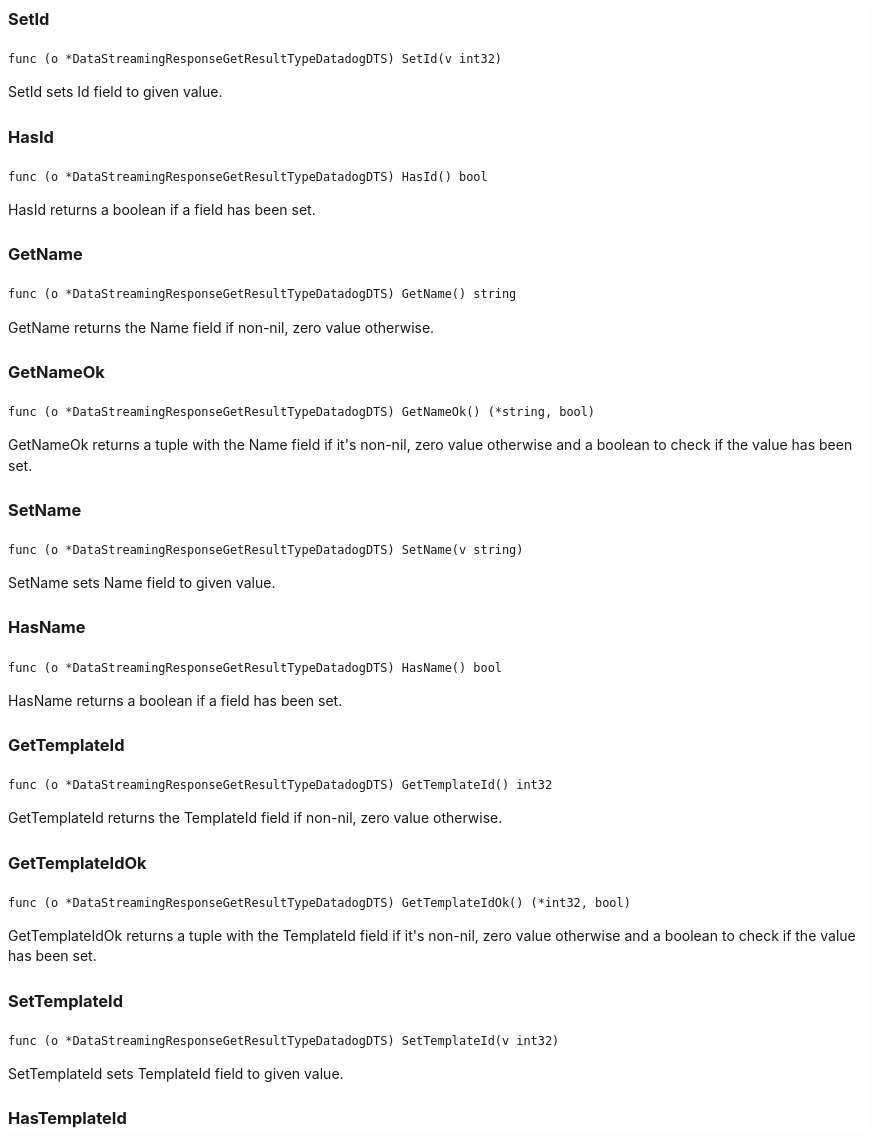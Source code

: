 ### SetId

`func (o *DataStreamingResponseGetResultTypeDatadogDTS) SetId(v int32)`

SetId sets Id field to given value.

### HasId

`func (o *DataStreamingResponseGetResultTypeDatadogDTS) HasId() bool`

HasId returns a boolean if a field has been set.

### GetName

`func (o *DataStreamingResponseGetResultTypeDatadogDTS) GetName() string`

GetName returns the Name field if non-nil, zero value otherwise.

### GetNameOk

`func (o *DataStreamingResponseGetResultTypeDatadogDTS) GetNameOk() (*string, bool)`

GetNameOk returns a tuple with the Name field if it's non-nil, zero value otherwise
and a boolean to check if the value has been set.

### SetName

`func (o *DataStreamingResponseGetResultTypeDatadogDTS) SetName(v string)`

SetName sets Name field to given value.

### HasName

`func (o *DataStreamingResponseGetResultTypeDatadogDTS) HasName() bool`

HasName returns a boolean if a field has been set.

### GetTemplateId

`func (o *DataStreamingResponseGetResultTypeDatadogDTS) GetTemplateId() int32`

GetTemplateId returns the TemplateId field if non-nil, zero value otherwise.

### GetTemplateIdOk

`func (o *DataStreamingResponseGetResultTypeDatadogDTS) GetTemplateIdOk() (*int32, bool)`

GetTemplateIdOk returns a tuple with the TemplateId field if it's non-nil, zero value otherwise
and a boolean to check if the value has been set.

### SetTemplateId

`func (o *DataStreamingResponseGetResultTypeDatadogDTS) SetTemplateId(v int32)`

SetTemplateId sets TemplateId field to given value.

### HasTemplateId
